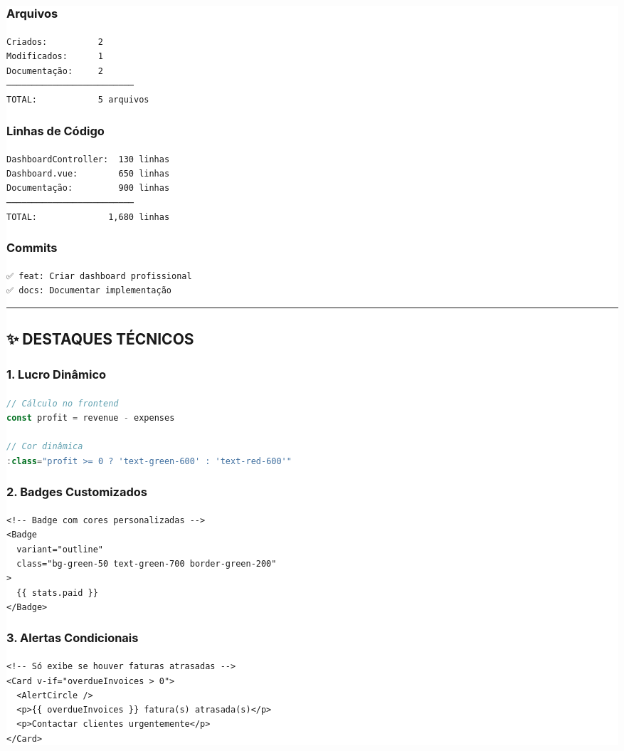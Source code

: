 ### Arquivos
```
Criados:          2
Modificados:      1
Documentação:     2
─────────────────────────
TOTAL:            5 arquivos
```

### Linhas de Código
```
DashboardController:  130 linhas
Dashboard.vue:        650 linhas
Documentação:         900 linhas
─────────────────────────
TOTAL:              1,680 linhas
```

### Commits
```
✅ feat: Criar dashboard profissional
✅ docs: Documentar implementação
```

---

## ✨ DESTAQUES TÉCNICOS

### 1. Lucro Dinâmico
```typescript
// Cálculo no frontend
const profit = revenue - expenses

// Cor dinâmica
:class="profit >= 0 ? 'text-green-600' : 'text-red-600'"
```

### 2. Badges Customizados
```vue
<!-- Badge com cores personalizadas -->
<Badge 
  variant="outline" 
  class="bg-green-50 text-green-700 border-green-200"
>
  {{ stats.paid }}
</Badge>
```

### 3. Alertas Condicionais
```vue
<!-- Só exibe se houver faturas atrasadas -->
<Card v-if="overdueInvoices > 0">
  <AlertCircle />
  <p>{{ overdueInvoices }} fatura(s) atrasada(s)</p>
  <p>Contactar clientes urgentemente</p>
</Card>
```
